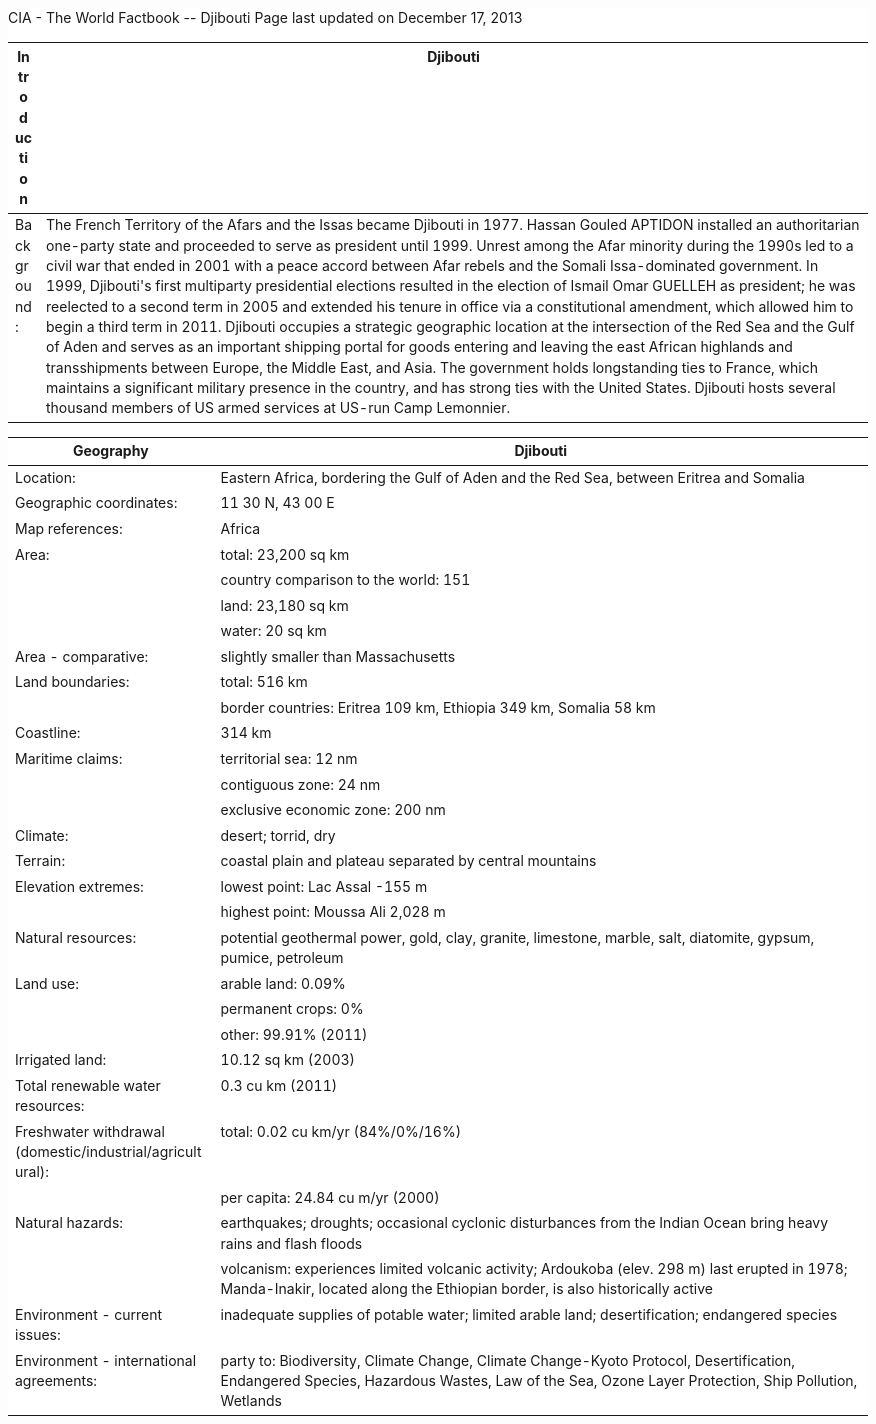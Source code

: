 




CIA - The World Factbook -- Djibouti
Page last updated on December 17, 2013 

| Introduction | Djibouti |
| --- | --- |
| Background: | The French Territory of the Afars and the Issas became Djibouti in 1977. Hassan Gouled APTIDON installed an authoritarian one-party state and proceeded to serve as president until 1999. Unrest among the Afar minority during the 1990s led to a civil war that ended in 2001 with a peace accord between Afar rebels and the Somali Issa-dominated government. In 1999, Djibouti's first multiparty presidential elections resulted in the election of Ismail Omar GUELLEH as president; he was reelected to a second term in 2005 and extended his tenure in office via a constitutional amendment, which allowed him to begin a third term in 2011. Djibouti occupies a strategic geographic location at the intersection of the Red Sea and the Gulf of Aden and serves as an important shipping portal for goods entering and leaving the east African highlands and transshipments between Europe, the Middle East, and Asia. The government holds longstanding ties to France, which maintains a significant military presence in the country, and has strong ties with the United States. Djibouti hosts several thousand members of US armed services at US-run Camp Lemonnier. |

| Geography | Djibouti |
| --- | --- |
| Location: | Eastern Africa, bordering the Gulf of Aden and the Red Sea, between Eritrea and Somalia |
| Geographic coordinates: | 11 30 N, 43 00 E |
| Map references: | Africa |
| Area: | total: 23,200 sq km |
| | country comparison to the world:   151 |
| | land: 23,180 sq km |
| | water: 20 sq km |
| Area - comparative: | slightly smaller than Massachusetts |
| Land boundaries: | total: 516 km |
| | border countries: Eritrea 109 km, Ethiopia 349 km, Somalia 58 km |
| Coastline: | 314 km |
| Maritime claims: | territorial sea: 12 nm |
| | contiguous zone: 24 nm |
| | exclusive economic zone: 200 nm |
| Climate: | desert; torrid, dry |
| Terrain: | coastal plain and plateau separated by central mountains |
| Elevation extremes: | lowest point: Lac Assal -155 m |
| | highest point: Moussa Ali 2,028 m |
| Natural resources: | potential geothermal power, gold, clay, granite, limestone, marble, salt, diatomite, gypsum, pumice, petroleum |
| Land use: | arable land: 0.09% |
| | permanent crops: 0% |
| | other: 99.91% (2011) |
| Irrigated land: | 10.12 sq km (2003) |
| Total renewable water resources: | 0.3 cu km (2011) |
| Freshwater withdrawal (domestic/industrial/agricultural): | total: 0.02  cu km/yr (84%/0%/16%) |
| | per capita: 24.84  cu m/yr (2000) |
| Natural hazards: | earthquakes; droughts; occasional cyclonic disturbances from the Indian Ocean bring heavy rains and flash floods |
| | volcanism: experiences limited volcanic activity; Ardoukoba (elev. 298 m) last erupted in 1978; Manda-Inakir, located along the Ethiopian border, is also historically active |
| Environment - current issues: | inadequate supplies of potable water; limited arable land; desertification; endangered species |
| Environment - international agreements: | party to: Biodiversity, Climate Change, Climate Change-Kyoto Protocol, Desertification, Endangered Species, Hazardous Wastes, Law of the Sea, Ozone Layer Protection, Ship Pollution, Wetlands |